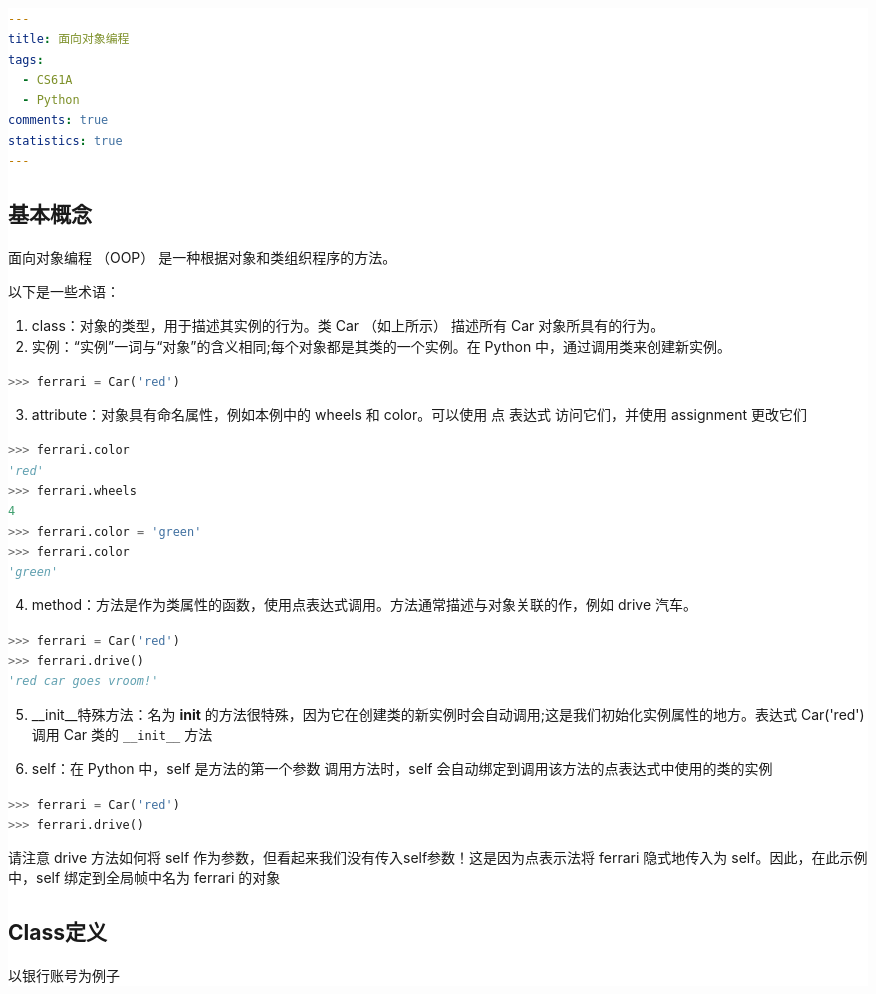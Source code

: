 ```yaml
---
title: 面向对象编程
tags:
  - CS61A
  - Python
comments: true
statistics: true
---
```

## 基本概念

面向对象编程 （OOP） 是一种根据对象和类组织程序的方法。

以下是一些术语：

1. class：对象的类型，用于描述其实例的行为。类 Car （如上所示） 描述所有 Car 对象所具有的行为。
2. 实例：“实例”一词与“对象”的含义相同;每个对象都是其类的一个实例。在 Python 中，通过调用类来创建新实例。
```python
>>> ferrari = Car('red')
```
3. attribute：对象具有命名属性，例如本例中的 wheels 和 color。可以使用 点 表达式 访问它们，并使用 assignment 更改它们
```python
>>> ferrari.color
'red'
>>> ferrari.wheels
4
>>> ferrari.color = 'green'
>>> ferrari.color
'green'
```
4. method：方法是作为类属性的函数，使用点表达式调用。方法通常描述与对象关联的作，例如 drive 汽车。

```python
>>> ferrari = Car('red')
>>> ferrari.drive()
'red car goes vroom!'
```

5. __init__特殊方法：名为 __init__ 的方法很特殊，因为它在创建类的新实例时会自动调用;这是我们初始化实例属性的地方。表达式 Car('red') 调用 Car 类的 `__init__` 方法

6. self：在 Python 中，self 是方法的第一个参数 调用方法时，self 会自动绑定到调用该方法的点表达式中使用的类的实例

```python
>>> ferrari = Car('red')
>>> ferrari.drive()
```

请注意 drive 方法如何将 self 作为参数，但看起来我们没有传入self参数！这是因为点表示法将 ferrari 隐式地传入为 self。因此，在此示例中，self 绑定到全局帧中名为 ferrari 的对象

## Class定义

以银行账号为例子
